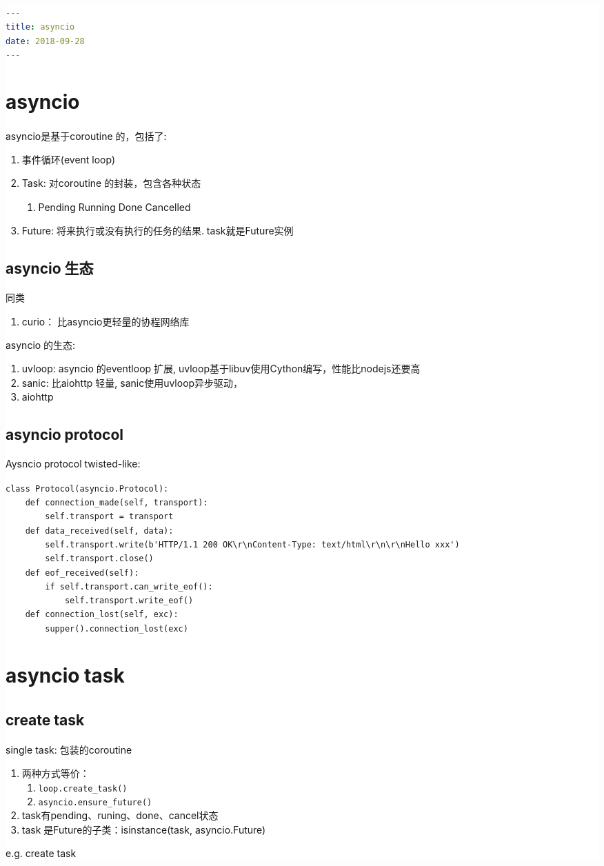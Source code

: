 ```yaml
---
title: asyncio
date: 2018-09-28
---
```

# asyncio
asyncio是基于coroutine 的，包括了:
1. 事件循环(event loop)
2. Task: 对coroutine 的封装，包含各种状态
    1. Pending Running Done Cancelled

4. Future: 将来执行或没有执行的任务的结果. task就是Future实例

## asyncio 生态
同类
1. curio： 比asyncio更轻量的协程网络库

asyncio 的生态:
1. uvloop: asyncio 的eventloop 扩展, uvloop基于libuv使用Cython编写，性能比nodejs还要高
2. sanic: 比aiohttp 轻量, sanic使用uvloop异步驱动，
2. aiohttp

## asyncio protocol
Aysncio protocol twisted-like:

    class Protocol(asyncio.Protocol):
        def connection_made(self, transport):
            self.transport = transport
        def data_received(self, data):
            self.transport.write(b'HTTP/1.1 200 OK\r\nContent-Type: text/html\r\n\r\nHello xxx')
            self.transport.close()
        def eof_received(self):
            if self.transport.can_write_eof():
                self.transport.write_eof()
        def connection_lost(self, exc):
            supper().connection_lost(exc)

# asyncio task 
## create task
single task: 包装的coroutine
1. 两种方式等价：
   1. `loop.create_task()`
   1. `asyncio.ensure_future()`
2. task有pending、runing、done、cancel状态
3. task 是Future的子类：isinstance(task, asyncio.Future)

e.g. create task
